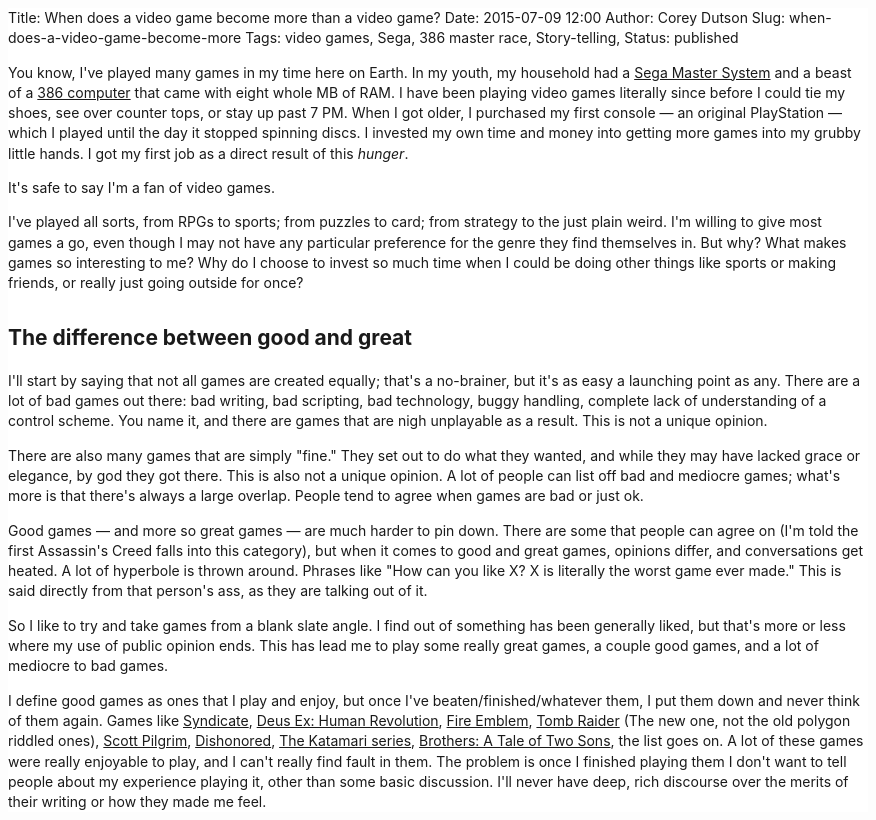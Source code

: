 Title: When does a video game become more than a video game?
Date: 2015-07-09 12:00
Author: Corey Dutson
Slug: when-does-a-video-game-become-more
Tags: video games, Sega, 386 master race, Story-telling, 
Status: published

You know, I've played many games in my time here on Earth. In my youth, my household had a [Sega Master System](https://en.wikipedia.org/wiki/Master_System) and a beast of a [386 computer](http://en.wikipedia.org/wiki/Intel_80386 "Wikipedia - 386 processors") that came with eight whole MB of RAM. I have been playing video games literally since before I could tie my shoes, see over counter tops, or stay up past 7 PM. When I got older, I purchased my first console — an original PlayStation — which I played until the day it stopped spinning discs. I invested my own time and money into getting more games into my grubby little hands. I got my first job as a direct result of this _hunger_.

It's safe to say I'm a fan of video games.

I've played all sorts, from RPGs to sports; from puzzles to card; from strategy to the just plain weird. I'm willing to give most games a go, even though I may not have any particular preference for the genre they find themselves in. But why? What makes games so interesting to me? Why do I choose to invest so much time when I could be doing other things like sports or making friends, or really just going outside for once?



## The difference between good and great

I'll start by saying that not all games are created equally; that's a no-brainer, but it's as easy a launching point as any. There are a lot of bad games out there: bad writing, bad scripting, bad technology, buggy handling, complete lack of understanding of a control scheme. You name it, and there are games that are nigh unplayable as a result. This is not a unique opinion. 

There are also many games that are simply "fine." They set out to do what they wanted, and while they may have lacked grace or elegance, by god they got there. This is also not a unique opinion. A lot of people can list off bad and mediocre games; what's more is that there's always a large overlap. People tend to agree when games are bad or just ok.

Good games — and more so great games — are much harder to pin down. There are some that people can agree on (I'm told the first Assassin's Creed falls into this category), but when it comes to good and great games, opinions differ, and conversations get heated. A lot of hyperbole is thrown around. Phrases like "How can you like X? X is literally the worst game ever made." This is said directly from that person's ass, as they are talking out of it.

So I like to try and take games from a blank slate angle. I find out of something has been generally liked, but that's more or less where my use of public opinion ends. This has lead me to play some really great games, a couple good games, and a lot of mediocre to bad games. 

I define good games as ones that I play and enjoy, but once I've beaten/finished/whatever them, I put them down and never think of them again. Games like [Syndicate](http://www.ea.com/syndicate), [Deus Ex: Human Revolution](https://www.deusex.com/game/dx-hr), [Fire Emblem](http://fireemblem.nintendo.com/), [Tomb Raider](https://en.wikipedia.org/wiki/Tomb_Raider_(2013_video_game)) (The new one, not the old polygon riddled ones), [Scott Pilgrim](https://en.wikipedia.org/wiki/Scott_Pilgrim_vs._the_World:_The_Game), [Dishonored](http://www.dishonored.com/#/dishonored), [The Katamari series](https://en.wikipedia.org/wiki/Katamari_Damacy), [Brothers: A Tale of Two Sons](http://www.brothersthegame.com/), the list goes on. A lot of these games were really enjoyable to play, and I can't really find fault in them. The problem is once I finished playing them I don't want to tell people about my experience playing it, other than some basic discussion. I'll never have deep, rich discourse over the merits of their writing or how they made me feel.
